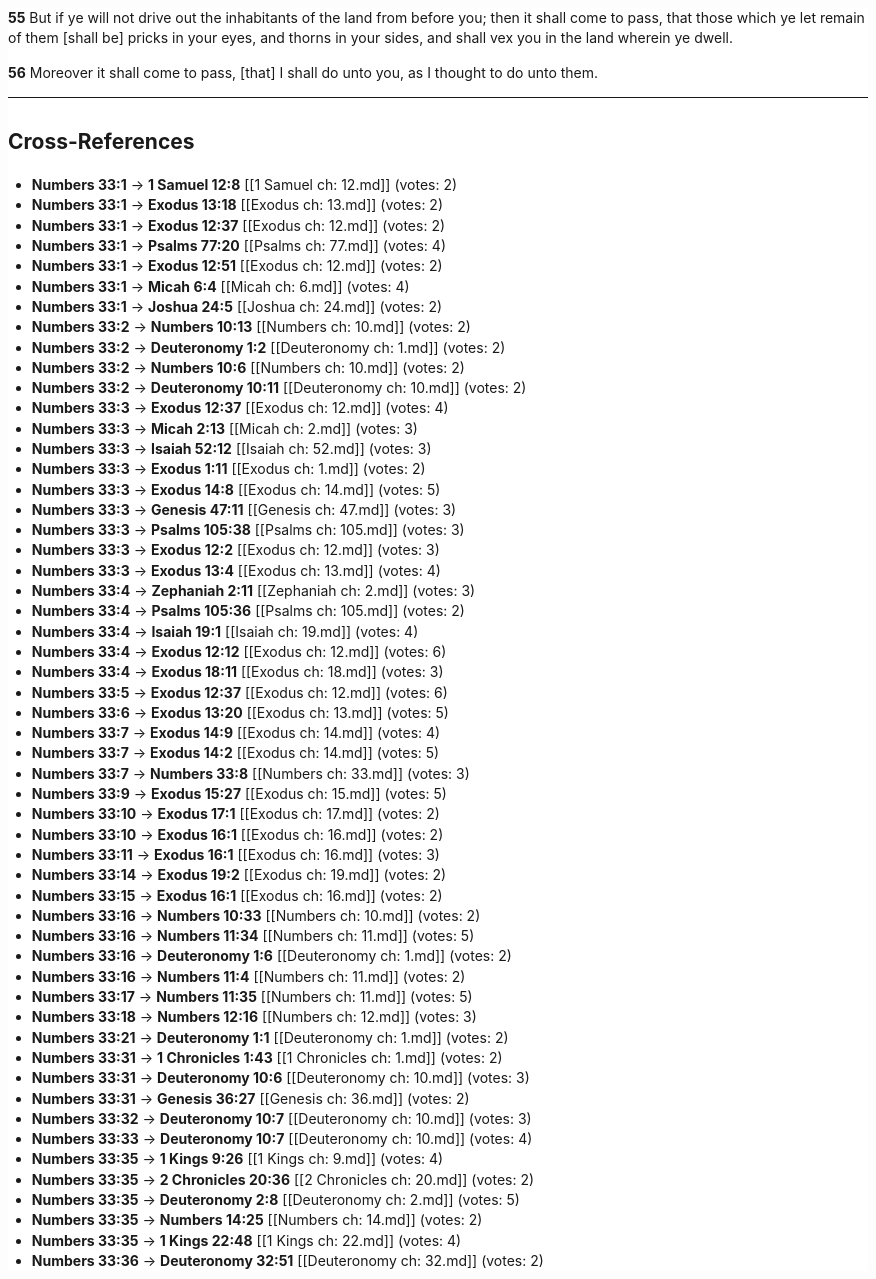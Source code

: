 **55** But if ye will not drive out the inhabitants of the land from before you; then it shall come to pass, that those which ye let remain of them [shall be] pricks in your eyes, and thorns in your sides, and shall vex you in the land wherein ye dwell.

**56** Moreover it shall come to pass, [that] I shall do unto you, as I thought to do unto them.

---

## Cross-References

- **Numbers 33:1** → **1 Samuel 12:8** [[1 Samuel ch: 12.md]] (votes: 2)
- **Numbers 33:1** → **Exodus 13:18** [[Exodus ch: 13.md]] (votes: 2)
- **Numbers 33:1** → **Exodus 12:37** [[Exodus ch: 12.md]] (votes: 2)
- **Numbers 33:1** → **Psalms 77:20** [[Psalms ch: 77.md]] (votes: 4)
- **Numbers 33:1** → **Exodus 12:51** [[Exodus ch: 12.md]] (votes: 2)
- **Numbers 33:1** → **Micah 6:4** [[Micah ch: 6.md]] (votes: 4)
- **Numbers 33:1** → **Joshua 24:5** [[Joshua ch: 24.md]] (votes: 2)
- **Numbers 33:2** → **Numbers 10:13** [[Numbers ch: 10.md]] (votes: 2)
- **Numbers 33:2** → **Deuteronomy 1:2** [[Deuteronomy ch: 1.md]] (votes: 2)
- **Numbers 33:2** → **Numbers 10:6** [[Numbers ch: 10.md]] (votes: 2)
- **Numbers 33:2** → **Deuteronomy 10:11** [[Deuteronomy ch: 10.md]] (votes: 2)
- **Numbers 33:3** → **Exodus 12:37** [[Exodus ch: 12.md]] (votes: 4)
- **Numbers 33:3** → **Micah 2:13** [[Micah ch: 2.md]] (votes: 3)
- **Numbers 33:3** → **Isaiah 52:12** [[Isaiah ch: 52.md]] (votes: 3)
- **Numbers 33:3** → **Exodus 1:11** [[Exodus ch: 1.md]] (votes: 2)
- **Numbers 33:3** → **Exodus 14:8** [[Exodus ch: 14.md]] (votes: 5)
- **Numbers 33:3** → **Genesis 47:11** [[Genesis ch: 47.md]] (votes: 3)
- **Numbers 33:3** → **Psalms 105:38** [[Psalms ch: 105.md]] (votes: 3)
- **Numbers 33:3** → **Exodus 12:2** [[Exodus ch: 12.md]] (votes: 3)
- **Numbers 33:3** → **Exodus 13:4** [[Exodus ch: 13.md]] (votes: 4)
- **Numbers 33:4** → **Zephaniah 2:11** [[Zephaniah ch: 2.md]] (votes: 3)
- **Numbers 33:4** → **Psalms 105:36** [[Psalms ch: 105.md]] (votes: 2)
- **Numbers 33:4** → **Isaiah 19:1** [[Isaiah ch: 19.md]] (votes: 4)
- **Numbers 33:4** → **Exodus 12:12** [[Exodus ch: 12.md]] (votes: 6)
- **Numbers 33:4** → **Exodus 18:11** [[Exodus ch: 18.md]] (votes: 3)
- **Numbers 33:5** → **Exodus 12:37** [[Exodus ch: 12.md]] (votes: 6)
- **Numbers 33:6** → **Exodus 13:20** [[Exodus ch: 13.md]] (votes: 5)
- **Numbers 33:7** → **Exodus 14:9** [[Exodus ch: 14.md]] (votes: 4)
- **Numbers 33:7** → **Exodus 14:2** [[Exodus ch: 14.md]] (votes: 5)
- **Numbers 33:7** → **Numbers 33:8** [[Numbers ch: 33.md]] (votes: 3)
- **Numbers 33:9** → **Exodus 15:27** [[Exodus ch: 15.md]] (votes: 5)
- **Numbers 33:10** → **Exodus 17:1** [[Exodus ch: 17.md]] (votes: 2)
- **Numbers 33:10** → **Exodus 16:1** [[Exodus ch: 16.md]] (votes: 2)
- **Numbers 33:11** → **Exodus 16:1** [[Exodus ch: 16.md]] (votes: 3)
- **Numbers 33:14** → **Exodus 19:2** [[Exodus ch: 19.md]] (votes: 2)
- **Numbers 33:15** → **Exodus 16:1** [[Exodus ch: 16.md]] (votes: 2)
- **Numbers 33:16** → **Numbers 10:33** [[Numbers ch: 10.md]] (votes: 2)
- **Numbers 33:16** → **Numbers 11:34** [[Numbers ch: 11.md]] (votes: 5)
- **Numbers 33:16** → **Deuteronomy 1:6** [[Deuteronomy ch: 1.md]] (votes: 2)
- **Numbers 33:16** → **Numbers 11:4** [[Numbers ch: 11.md]] (votes: 2)
- **Numbers 33:17** → **Numbers 11:35** [[Numbers ch: 11.md]] (votes: 5)
- **Numbers 33:18** → **Numbers 12:16** [[Numbers ch: 12.md]] (votes: 3)
- **Numbers 33:21** → **Deuteronomy 1:1** [[Deuteronomy ch: 1.md]] (votes: 2)
- **Numbers 33:31** → **1 Chronicles 1:43** [[1 Chronicles ch: 1.md]] (votes: 2)
- **Numbers 33:31** → **Deuteronomy 10:6** [[Deuteronomy ch: 10.md]] (votes: 3)
- **Numbers 33:31** → **Genesis 36:27** [[Genesis ch: 36.md]] (votes: 2)
- **Numbers 33:32** → **Deuteronomy 10:7** [[Deuteronomy ch: 10.md]] (votes: 3)
- **Numbers 33:33** → **Deuteronomy 10:7** [[Deuteronomy ch: 10.md]] (votes: 4)
- **Numbers 33:35** → **1 Kings 9:26** [[1 Kings ch: 9.md]] (votes: 4)
- **Numbers 33:35** → **2 Chronicles 20:36** [[2 Chronicles ch: 20.md]] (votes: 2)
- **Numbers 33:35** → **Deuteronomy 2:8** [[Deuteronomy ch: 2.md]] (votes: 5)
- **Numbers 33:35** → **Numbers 14:25** [[Numbers ch: 14.md]] (votes: 2)
- **Numbers 33:35** → **1 Kings 22:48** [[1 Kings ch: 22.md]] (votes: 4)
- **Numbers 33:36** → **Deuteronomy 32:51** [[Deuteronomy ch: 32.md]] (votes: 2)